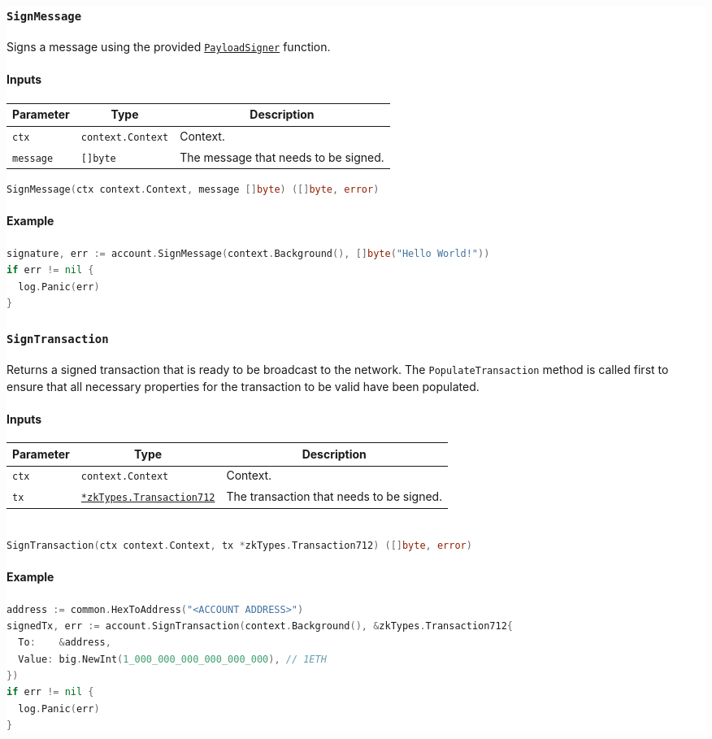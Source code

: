 ### `SignMessage`

Signs a message using the provided [`PayloadSigner`](/go/api/accounts/types#payloadsigner) function.

#### Inputs

| Parameter | Type              | Description                          |
|-----------|-------------------|--------------------------------------|
| `ctx`     | `context.Context` | Context.                             |
| `message` | `[]byte`           | The message that needs to be signed. |

```go
SignMessage(ctx context.Context, message []byte) ([]byte, error)
```

#### Example

```go
signature, err := account.SignMessage(context.Background(), []byte("Hello World!"))
if err != nil {
  log.Panic(err)
}
```

### `SignTransaction`

Returns a signed transaction that is ready to be broadcast to
the network. The `PopulateTransaction` method is called first to ensure that all
necessary properties for the transaction to be valid have been populated.

#### Inputs

| Parameter | Type                                                    | Description                              |
|-----------|---------------------------------------------------------|------------------------------------------|
| `ctx`     | `context.Context`                                       | Context.                                 |
| `tx`      | [`*zkTypes.Transaction712`](/go/api/types#transaction712) | The transaction that needs to be signed. |

```go

SignTransaction(ctx context.Context, tx *zkTypes.Transaction712) ([]byte, error)
```

#### Example

```go
address := common.HexToAddress("<ACCOUNT ADDRESS>")
signedTx, err := account.SignTransaction(context.Background(), &zkTypes.Transaction712{
  To:    &address,
  Value: big.NewInt(1_000_000_000_000_000_000), // 1ETH
})
if err != nil {
  log.Panic(err)
}
```
